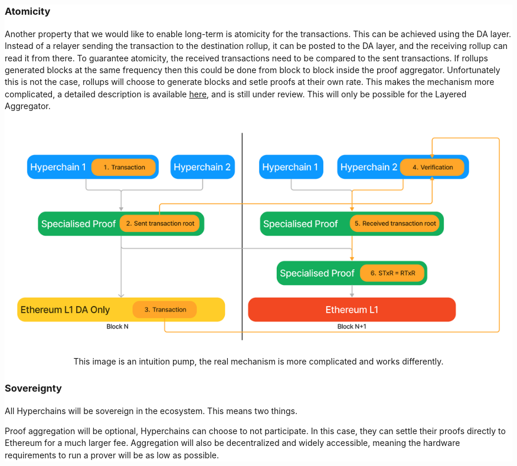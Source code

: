 </div>

### Atomicity

Another property that we would like to enable long-term is atomicity for the transactions. This can be achieved using the DA layer. Instead of a relayer sending the transaction to the destination rollup, it can be posted to the DA layer, and the receiving rollup can read it from there. To guarantee atomicity, the received transactions need to be compared to the sent transactions. If rollups generated blocks at the same frequency then this could be done from block to block inside the proof aggregator. Unfortunately this is not the case, rollups will choose to generate blocks and setle proofs at their own rate. This makes the mechanism more complicated, a detailed description is available [here](https://hackmd.io/@kalmanlajko/BkmTTADai), and is still under review. This will only be possible for the Layered Aggregator. 

<div  align="center">

![ ](../../assets/images/hyperscalingAtomicityDA.png)
This image is an intuition pump, the real mechanism is more complicated and works differently. 
</div>

### Sovereignty

All Hyperchains will be sovereign in the ecosystem. This means two things.

Proof aggregation will be optional, Hyperchains can choose to not participate. In this case, they can settle their proofs directly to Ethereum for a much larger fee. Aggregation will also be decentralized and widely accessible, meaning the hardware requirements to run a prover will be as low as possible.

<div  align="center">
